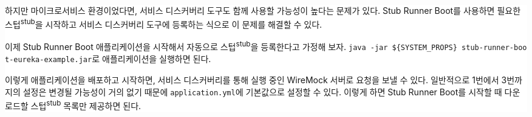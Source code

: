 하지만 마이크로서비스 환경이었다면, 서비스 디스커버리 도구도 함께 사용할 가능성이 높다는 문제가 있다. Stub Runner Boot를 사용하면 필요한 스텁<sup>stub</sup>을 시작하고 서비스 디스커버리 도구에 등록하는 식으로 이 문제를 해결할 수 있다.

이제 Stub Runner Boot 애플리케이션을 시작해서 자동으로 스텁<sup>stub</sup>을 등록한다고 가정해 보자. `java -jar ${SYSTEM_PROPS} stub-runner-boot-eureka-example.jar`로 애플리케이션을 실행하면 된다.

이렇게 애플리케이션을 배포하고 시작하면, 서비스 디스커버리를 통해 실행 중인 WireMock 서버로 요청을 보낼 수 있다. 일반적으로 1번에서 3번까지의 설정은 변경될 가능성이 거의 없기 때문에 `application.yml`에 기본값으로 설정할 수 있다. 이렇게 하면 Stub Runner Boot를 시작할 때 다운로드할 스텁<sup>stub</sup> 목록만 제공하면 된다.